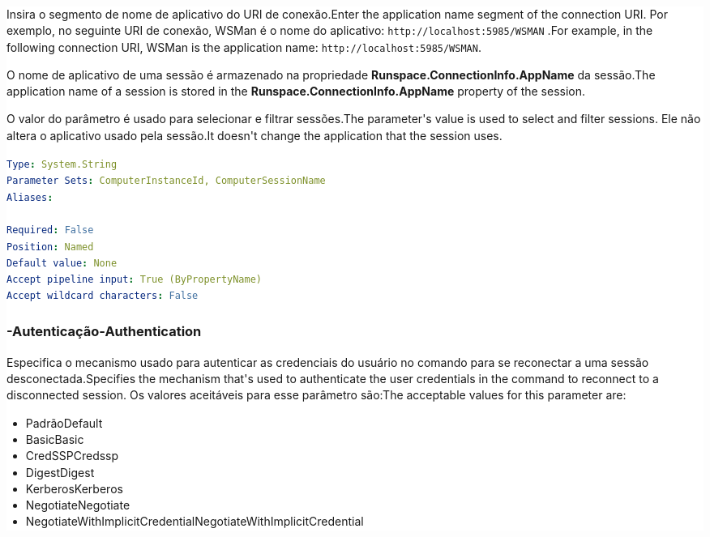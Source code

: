 <span data-ttu-id="7bfb1-216">Insira o segmento de nome de aplicativo do URI de conexão.</span><span class="sxs-lookup"><span data-stu-id="7bfb1-216">Enter the application name segment of the connection URI.</span></span> <span data-ttu-id="7bfb1-217">Por exemplo, no seguinte URI de conexão, WSMan é o nome do aplicativo: `http://localhost:5985/WSMAN` .</span><span class="sxs-lookup"><span data-stu-id="7bfb1-217">For example, in the following connection URI, WSMan is the application name: `http://localhost:5985/WSMAN`.</span></span>

<span data-ttu-id="7bfb1-218">O nome de aplicativo de uma sessão é armazenado na propriedade **Runspace.ConnectionInfo.AppName** da sessão.</span><span class="sxs-lookup"><span data-stu-id="7bfb1-218">The application name of a session is stored in the **Runspace.ConnectionInfo.AppName** property of the session.</span></span>

<span data-ttu-id="7bfb1-219">O valor do parâmetro é usado para selecionar e filtrar sessões.</span><span class="sxs-lookup"><span data-stu-id="7bfb1-219">The parameter's value is used to select and filter sessions.</span></span> <span data-ttu-id="7bfb1-220">Ele não altera o aplicativo usado pela sessão.</span><span class="sxs-lookup"><span data-stu-id="7bfb1-220">It doesn't change the application that the session uses.</span></span>

```yaml
Type: System.String
Parameter Sets: ComputerInstanceId, ComputerSessionName
Aliases:

Required: False
Position: Named
Default value: None
Accept pipeline input: True (ByPropertyName)
Accept wildcard characters: False
```

### <span data-ttu-id="7bfb1-221">-Autenticação</span><span class="sxs-lookup"><span data-stu-id="7bfb1-221">-Authentication</span></span>

<span data-ttu-id="7bfb1-222">Especifica o mecanismo usado para autenticar as credenciais do usuário no comando para se reconectar a uma sessão desconectada.</span><span class="sxs-lookup"><span data-stu-id="7bfb1-222">Specifies the mechanism that's used to authenticate the user credentials in the command to reconnect to a disconnected session.</span></span> <span data-ttu-id="7bfb1-223">Os valores aceitáveis para esse parâmetro são:</span><span class="sxs-lookup"><span data-stu-id="7bfb1-223">The acceptable values for this parameter are:</span></span>

- <span data-ttu-id="7bfb1-224">Padrão</span><span class="sxs-lookup"><span data-stu-id="7bfb1-224">Default</span></span>
- <span data-ttu-id="7bfb1-225">Basic</span><span class="sxs-lookup"><span data-stu-id="7bfb1-225">Basic</span></span>
- <span data-ttu-id="7bfb1-226">CredSSP</span><span class="sxs-lookup"><span data-stu-id="7bfb1-226">Credssp</span></span>
- <span data-ttu-id="7bfb1-227">Digest</span><span class="sxs-lookup"><span data-stu-id="7bfb1-227">Digest</span></span>
- <span data-ttu-id="7bfb1-228">Kerberos</span><span class="sxs-lookup"><span data-stu-id="7bfb1-228">Kerberos</span></span>
- <span data-ttu-id="7bfb1-229">Negotiate</span><span class="sxs-lookup"><span data-stu-id="7bfb1-229">Negotiate</span></span>
- <span data-ttu-id="7bfb1-230">NegotiateWithImplicitCredential</span><span class="sxs-lookup"><span data-stu-id="7bfb1-230">NegotiateWithImplicitCredential</span></span>
